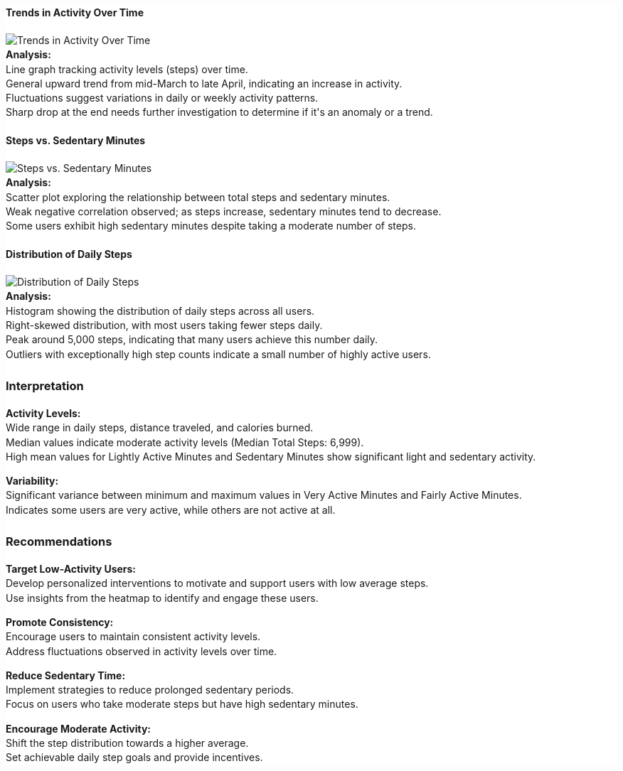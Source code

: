 #### Trends in Activity Over Time
![Trends in Activity Over Time](https://github.com/LOLO-MKHWANAZI/Bellabeat-Data-Analysis-Case-Study/assets/163551783/2cbc91c6-73cb-4ea3-9291-e9cababb6f33)  
**Analysis:**  
Line graph tracking activity levels (steps) over time.  
General upward trend from mid-March to late April, indicating an increase in activity.  
Fluctuations suggest variations in daily or weekly activity patterns.  
Sharp drop at the end needs further investigation to determine if it's an anomaly or a trend.

#### Steps vs. Sedentary Minutes
![Steps vs. Sedentary Minutes](https://github.com/LOLO-MKHWANAZI/Bellabeat-Data-Analysis-Case-Study/assets/163551783/4529b819-e6ad-4a83-9a36-5dd43848c2ca)  
**Analysis:**  
Scatter plot exploring the relationship between total steps and sedentary minutes.  
Weak negative correlation observed; as steps increase, sedentary minutes tend to decrease.  
Some users exhibit high sedentary minutes despite taking a moderate number of steps.

#### Distribution of Daily Steps
![Distribution of Daily Steps](https://github.com/LOLO-MKHWANAZI/Bellabeat-Data-Analysis-Case-Study/assets/163551783/c99a9386-61e8-489a-b864-3f26ec8e2383)  
**Analysis:**  
Histogram showing the distribution of daily steps across all users.  
Right-skewed distribution, with most users taking fewer steps daily.  
Peak around 5,000 steps, indicating that many users achieve this number daily.  
Outliers with exceptionally high step counts indicate a small number of highly active users.

### Interpretation
**Activity Levels:**  
Wide range in daily steps, distance traveled, and calories burned.  
Median values indicate moderate activity levels (Median Total Steps: 6,999).  
High mean values for Lightly Active Minutes and Sedentary Minutes show significant light and sedentary activity.

**Variability:**  
Significant variance between minimum and maximum values in Very Active Minutes and Fairly Active Minutes.  
Indicates some users are very active, while others are not active at all.

### Recommendations
**Target Low-Activity Users:**  
Develop personalized interventions to motivate and support users with low average steps.  
Use insights from the heatmap to identify and engage these users.

**Promote Consistency:**  
Encourage users to maintain consistent activity levels.  
Address fluctuations observed in activity levels over time.

**Reduce Sedentary Time:**  
Implement strategies to reduce prolonged sedentary periods.  
Focus on users who take moderate steps but have high sedentary minutes.

**Encourage Moderate Activity:**  
Shift the step distribution towards a higher average.  
Set achievable daily step goals and provide incentives.
